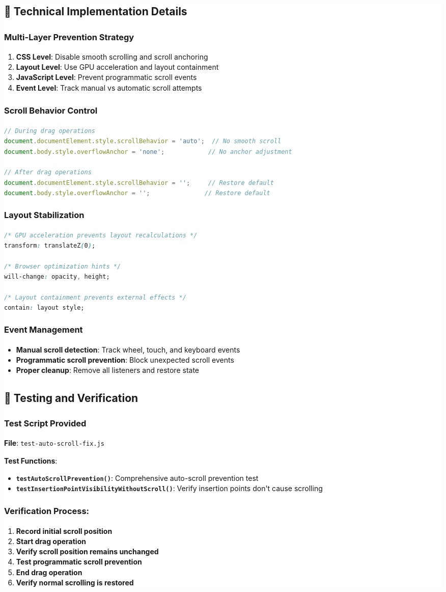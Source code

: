 ## 🔧 Technical Implementation Details

### **Multi-Layer Prevention Strategy**
1. **CSS Level**: Disable smooth scrolling and scroll anchoring
2. **Layout Level**: Use GPU acceleration and layout containment
3. **JavaScript Level**: Prevent programmatic scroll events
4. **Event Level**: Track manual vs automatic scroll attempts

### **Scroll Behavior Control**
```javascript
// During drag operations
document.documentElement.style.scrollBehavior = 'auto';  // No smooth scroll
document.body.style.overflowAnchor = 'none';            // No anchor adjustment

// After drag operations  
document.documentElement.style.scrollBehavior = '';     // Restore default
document.body.style.overflowAnchor = '';               // Restore default
```

### **Layout Stabilization**
```css
/* GPU acceleration prevents layout recalculations */
transform: translateZ(0);

/* Browser optimization hints */
will-change: opacity, height;

/* Layout containment prevents external effects */
contain: layout style;
```

### **Event Management**
- **Manual scroll detection**: Track wheel, touch, and keyboard events
- **Programmatic scroll prevention**: Block unexpected scroll events
- **Proper cleanup**: Remove all listeners and restore state

## 🧪 Testing and Verification

### **Test Script Provided**
**File**: `test-auto-scroll-fix.js`

**Test Functions**:
- **`testAutoScrollPrevention()`**: Comprehensive auto-scroll prevention test
- **`testInsertionPointVisibilityWithoutScroll()`**: Verify insertion points don't cause scrolling

### **Verification Process**:
1. **Record initial scroll position**
2. **Start drag operation**
3. **Verify scroll position remains unchanged**
4. **Test programmatic scroll prevention**
5. **End drag operation**
6. **Verify normal scrolling is restored**
